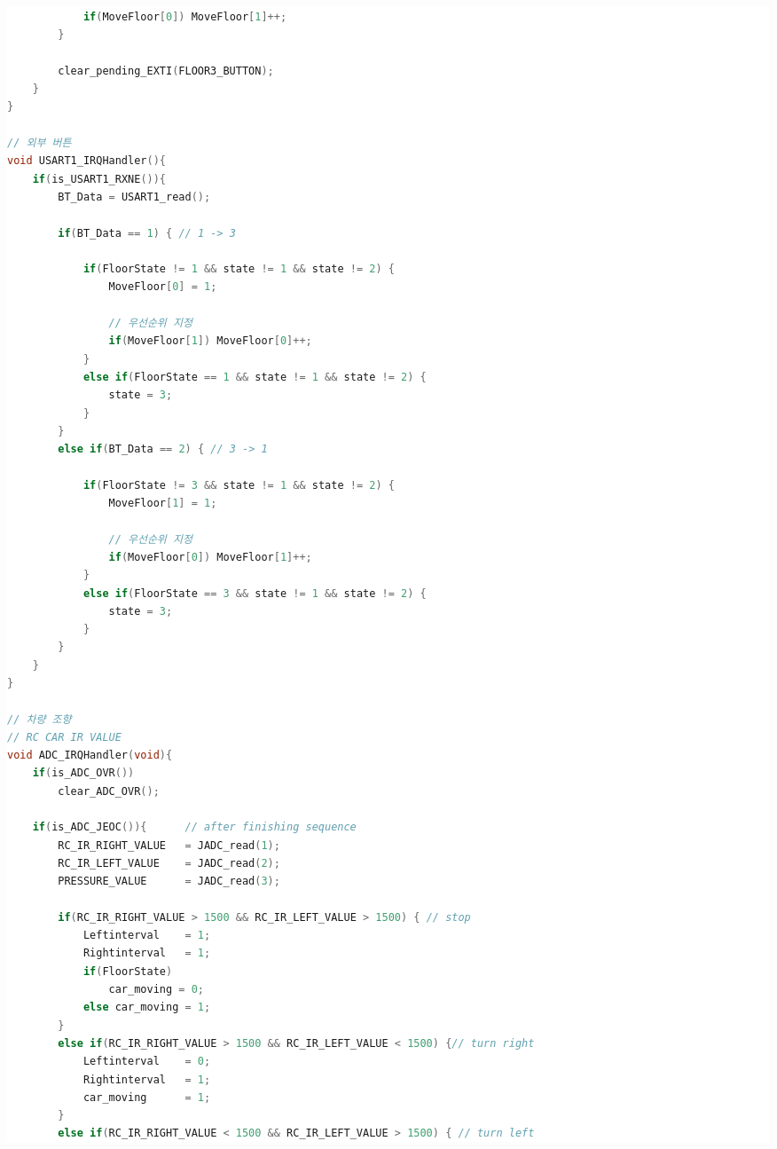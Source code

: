 ```C++
			if(MoveFloor[0]) MoveFloor[1]++;
		}

		clear_pending_EXTI(FLOOR3_BUTTON);
	}
}

// 외부 버튼
void USART1_IRQHandler(){
	if(is_USART1_RXNE()){
		BT_Data = USART1_read();

		if(BT_Data == 1) { // 1 -> 3

			if(FloorState != 1 && state != 1 && state != 2) {
				MoveFloor[0] = 1;

				// 우선순위 지정
				if(MoveFloor[1]) MoveFloor[0]++;
			}
			else if(FloorState == 1 && state != 1 && state != 2) {
				state = 3;
			}
		}
		else if(BT_Data == 2) { // 3 -> 1

			if(FloorState != 3 && state != 1 && state != 2) {
				MoveFloor[1] = 1;

				// 우선순위 지정
				if(MoveFloor[0]) MoveFloor[1]++;
			}
			else if(FloorState == 3 && state != 1 && state != 2) {
				state = 3;
			}
		}
	}
}

// 차량 조향
// RC CAR IR VALUE
void ADC_IRQHandler(void){
	if(is_ADC_OVR())
		clear_ADC_OVR();

	if(is_ADC_JEOC()){		// after finishing sequence
		RC_IR_RIGHT_VALUE	= JADC_read(1);
		RC_IR_LEFT_VALUE	= JADC_read(2);
		PRESSURE_VALUE		= JADC_read(3);

		if(RC_IR_RIGHT_VALUE > 1500 && RC_IR_LEFT_VALUE > 1500) { // stop
			Leftinterval	= 1;
			Rightinterval	= 1;
			if(FloorState)
				car_moving = 0;
			else car_moving = 1;
		}
		else if(RC_IR_RIGHT_VALUE > 1500 && RC_IR_LEFT_VALUE < 1500) {// turn right
			Leftinterval	= 0;
			Rightinterval	= 1;
			car_moving		= 1;
		}
		else if(RC_IR_RIGHT_VALUE < 1500 && RC_IR_LEFT_VALUE > 1500) { // turn left
```